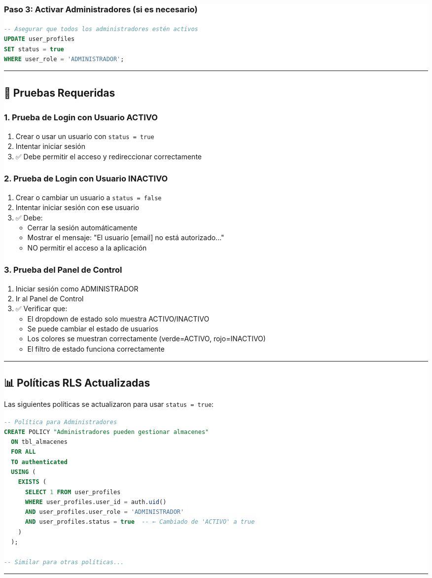 ### Paso 3: Activar Administradores (si es necesario)
```sql
-- Asegurar que todos los administradores estén activos
UPDATE user_profiles
SET status = true
WHERE user_role = 'ADMINISTRADOR';
```

---

## 🧪 Pruebas Requeridas

### 1. Prueba de Login con Usuario ACTIVO
1. Crear o usar un usuario con `status = true`
2. Intentar iniciar sesión
3. ✅ Debe permitir el acceso y redireccionar correctamente

### 2. Prueba de Login con Usuario INACTIVO
1. Crear o cambiar un usuario a `status = false`
2. Intentar iniciar sesión con ese usuario
3. ✅ Debe:
   - Cerrar la sesión automáticamente
   - Mostrar el mensaje: "El usuario [email] no está autorizado..."
   - NO permitir el acceso a la aplicación

### 3. Prueba del Panel de Control
1. Iniciar sesión como ADMINISTRADOR
2. Ir al Panel de Control
3. ✅ Verificar que:
   - El dropdown de estado solo muestra ACTIVO/INACTIVO
   - Se puede cambiar el estado de usuarios
   - Los colores se muestran correctamente (verde=ACTIVO, rojo=INACTIVO)
   - El filtro de estado funciona correctamente

---

## 📊 Políticas RLS Actualizadas

Las siguientes políticas se actualizaron para usar `status = true`:

```sql
-- Política para Administradores
CREATE POLICY "Administradores pueden gestionar almacenes"
  ON tbl_almacenes
  FOR ALL
  TO authenticated
  USING (
    EXISTS (
      SELECT 1 FROM user_profiles
      WHERE user_profiles.user_id = auth.uid()
      AND user_profiles.user_role = 'ADMINISTRADOR'
      AND user_profiles.status = true  -- ← Cambiado de 'ACTIVO' a true
    )
  );

-- Similar para otras políticas...
```

---